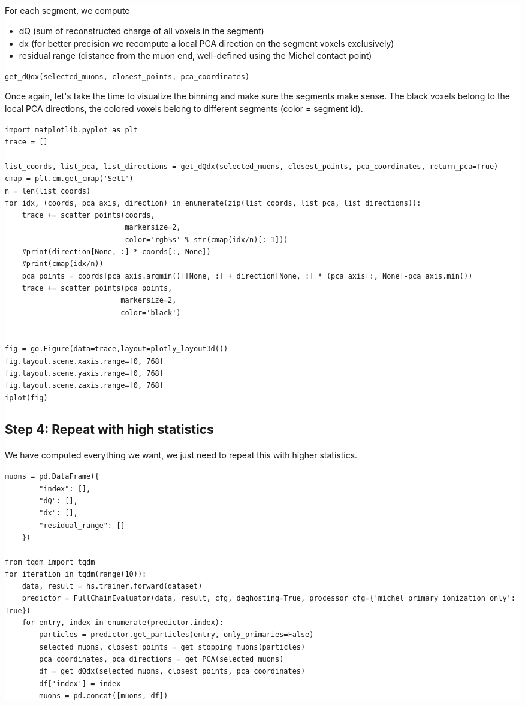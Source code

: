 For each segment, we compute
* dQ (sum of reconstructed charge of all voxels in the segment)
* dx (for better precision we recompute a local PCA direction on the segment voxels exclusively)
* residual range (distance from the muon end, well-defined using the Michel contact point)

```{code-cell} ipython3
get_dQdx(selected_muons, closest_points, pca_coordinates)
```

Once again, let's take the time to visualize the binning and make sure the segments make sense. The black voxels belong to the local PCA directions, the colored voxels belong to different segments (color = segment id).

```{code-cell} ipython3
import matplotlib.pyplot as plt
trace = []

list_coords, list_pca, list_directions = get_dQdx(selected_muons, closest_points, pca_coordinates, return_pca=True)
cmap = plt.cm.get_cmap('Set1')
n = len(list_coords)
for idx, (coords, pca_axis, direction) in enumerate(zip(list_coords, list_pca, list_directions)):
    trace += scatter_points(coords,
                            markersize=2,
                            color='rgb%s' % str(cmap(idx/n)[:-1]))
    #print(direction[None, :] * coords[:, None])
    #print(cmap(idx/n))
    pca_points = coords[pca_axis.argmin()][None, :] + direction[None, :] * (pca_axis[:, None]-pca_axis.min())
    trace += scatter_points(pca_points,
                           markersize=2,
                           color='black')


fig = go.Figure(data=trace,layout=plotly_layout3d())
fig.layout.scene.xaxis.range=[0, 768]
fig.layout.scene.yaxis.range=[0, 768]
fig.layout.scene.zaxis.range=[0, 768]
iplot(fig)
```

## Step 4: Repeat with high statistics
We have computed everything we want, we just need to repeat this with higher statistics.

```{code-cell} ipython3
muons = pd.DataFrame({
        "index": [],
        "dQ": [],
        "dx": [],
        "residual_range": []
    })

from tqdm import tqdm
for iteration in tqdm(range(10)):
    data, result = hs.trainer.forward(dataset)
    predictor = FullChainEvaluator(data, result, cfg, deghosting=True, processor_cfg={'michel_primary_ionization_only': True})
    for entry, index in enumerate(predictor.index):  
        particles = predictor.get_particles(entry, only_primaries=False)
        selected_muons, closest_points = get_stopping_muons(particles)
        pca_coordinates, pca_directions = get_PCA(selected_muons)
        df = get_dQdx(selected_muons, closest_points, pca_coordinates)
        df['index'] = index
        muons = pd.concat([muons, df])
```
```{code-cell} ipython3
```